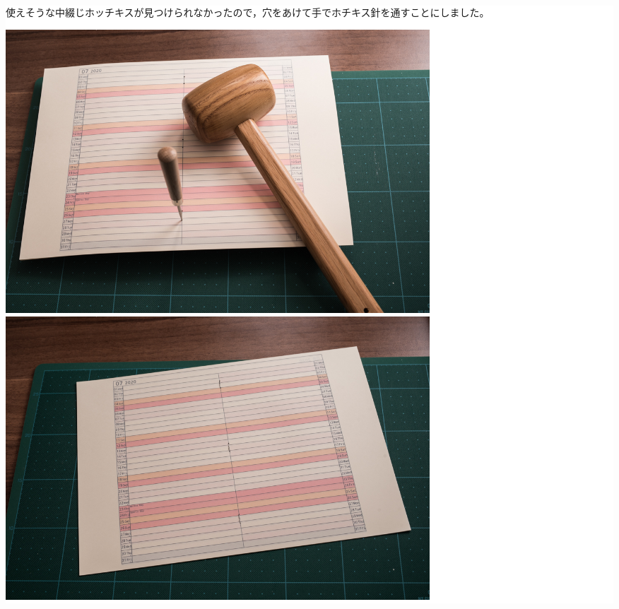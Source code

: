 使えそうな中綴じホッチキスが見つけられなかったので，穴をあけて手でホチキス針を通すことにしました。

<img width="600" src="./doc/03.jpg">

<img width="600" src="./doc/04.jpg">
